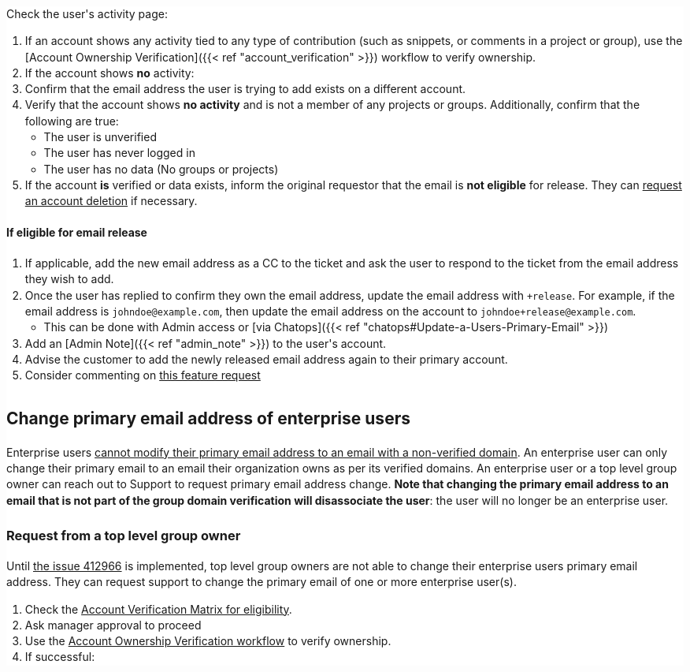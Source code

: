 Check the user's activity page:

1. If an account shows any activity tied to any type of contribution (such as snippets, or comments in a project or group), use the [Account Ownership Verification]({{< ref "account_verification" >}}) workflow to verify ownership.
1. If the account shows **no** activity:
1. Confirm that the email address the user is trying to add exists on a different account.
1. Verify that the account shows **no activity** and is not a member of any projects or groups. Additionally, confirm that the following are true:
      - The user is unverified
      - The user has never logged in
      - The user has no data (No groups or projects)
1. If the account **is** verified or data exists, inform the original requestor that the email is **not eligible** for release. They can [request an account deletion](/handbook/support/workflows/personal_data_access_account_deletion#zendesk) if necessary.

#### If eligible for email release

1. If applicable, add the new email address as a CC to the ticket and ask the user to respond to the ticket from the email address they wish to add.
1. Once the user has replied to confirm they own the email address, update the email address with `+release`. For example, if the email address is `johndoe@example.com`, then update the email address on the account to `johndoe+release@example.com`.
    - This can be done with Admin access or [via Chatops]({{< ref "chatops#Update-a-Users-Primary-Email" >}})
1. Add an [Admin Note]({{< ref "admin_note" >}}) to the user's account.
1. Advise the customer to add the newly released email address again to their primary account.
1. Consider commenting on [this feature request](https://gitlab.com/gitlab-org/gitlab/-/issues/352514)

## Change primary email address of enterprise users

Enterprise users [cannot modify their primary email address to an email with a non-verified domain](https://docs.gitlab.com/ee/user/enterprise_user/#primary-email-change). An enterprise user can only change their primary email to an email their organization owns as per its verified domains. An enterprise user or a top level group owner can reach out to Support to request primary email address change.
**Note that changing the primary email address to an email that is not part of the group domain verification will disassociate the user**: the user will no longer be an enterprise user.

### Request from a top level group owner

Until [the issue 412966](https://gitlab.com/gitlab-org/gitlab/-/issues/412966) is implemented, top level group owners are not able to change their enterprise users primary email address. They can request support to change the primary email of one or more enterprise user(s).

1. Check the [Account Verification Matrix for eligibility](/handbook/support/workflows/account_verification#account-verification-matrix).
1. Ask manager approval to proceed
1. Use the [Account Ownership Verification workflow](/handbook/support/workflows/account_verification) to verify ownership.
1. If successful:
